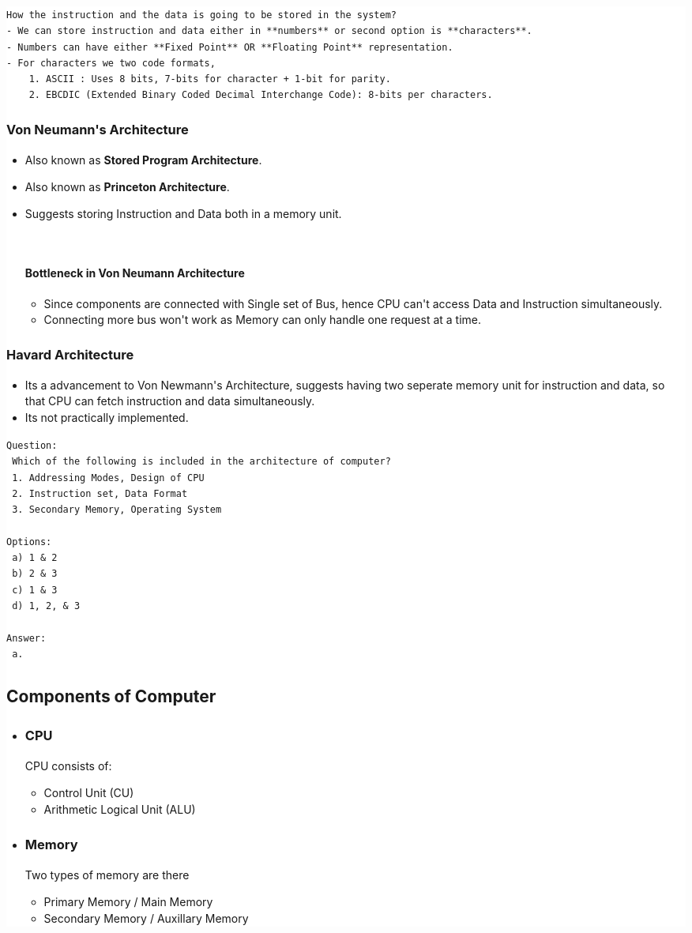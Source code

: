     How the instruction and the data is going to be stored in the system?
    - We can store instruction and data either in **numbers** or second option is **characters**.
    - Numbers can have either **Fixed Point** OR **Floating Point** representation.
    - For characters we two code formats, 
        1. ASCII : Uses 8 bits, 7-bits for character + 1-bit for parity.
        2. EBCDIC (Extended Binary Coded Decimal Interchange Code): 8-bits per characters.
  
  ### Von Neumann's Architecture
   - Also known as **Stored Program Architecture**.
   - Also known as **Princeton Architecture**.
   - Suggests storing Instruction and Data both in a memory unit.

      <img src="../images/core_subjects/von_neumann_architecture.jpg" class="img-fluid mx-auto d-block" alt="" width="400"/>

        #### Bottleneck in Von Neumann Architecture
        - Since components are connected with Single set of Bus, hence CPU can't access Data and Instruction simultaneously.
        - Connecting more bus won't work as Memory can only handle one request at a time.
  ### Havard Architecture
   - Its a advancement to  Von Newmann's Architecture, suggests having two seperate memory unit for instruction and data, so that CPU can fetch instruction and data simultaneously.
   - Its not practically implemented.

```
Question:
 Which of the following is included in the architecture of computer?
 1. Addressing Modes, Design of CPU
 2. Instruction set, Data Format
 3. Secondary Memory, Operating System

Options:
 a) 1 & 2
 b) 2 & 3
 c) 1 & 3
 d) 1, 2, & 3

Answer:
 a.
```

## Components of Computer
 - ### CPU
   CPU consists of:
   - Control Unit (CU)
   - Arithmetic Logical Unit (ALU)

 - ### Memory
   Two types of memory are there
    - Primary Memory / Main Memory
    - Secondary Memory / Auxillary Memory
